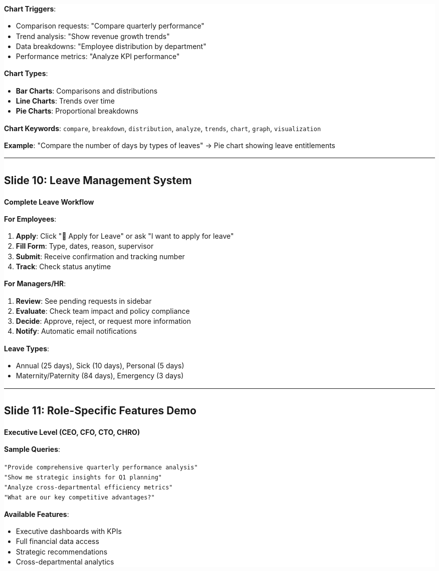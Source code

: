 **Chart Triggers**:
- Comparison requests: "Compare quarterly performance"
- Trend analysis: "Show revenue growth trends"
- Data breakdowns: "Employee distribution by department"
- Performance metrics: "Analyze KPI performance"

**Chart Types**:
- **Bar Charts**: Comparisons and distributions
- **Line Charts**: Trends over time
- **Pie Charts**: Proportional breakdowns

**Chart Keywords**:
`compare`, `breakdown`, `distribution`, `analyze`, `trends`, `chart`, `graph`, `visualization`

**Example**: "Compare the number of days by types of leaves" → Pie chart showing leave entitlements

---

## Slide 10: Leave Management System
**Complete Leave Workflow**

**For Employees**:
1. **Apply**: Click "📝 Apply for Leave" or ask "I want to apply for leave"
2. **Fill Form**: Type, dates, reason, supervisor
3. **Submit**: Receive confirmation and tracking number
4. **Track**: Check status anytime

**For Managers/HR**:
1. **Review**: See pending requests in sidebar
2. **Evaluate**: Check team impact and policy compliance
3. **Decide**: Approve, reject, or request more information
4. **Notify**: Automatic email notifications

**Leave Types**:
- Annual (25 days), Sick (10 days), Personal (5 days)
- Maternity/Paternity (84 days), Emergency (3 days)

---

## Slide 11: Role-Specific Features Demo
**Executive Level (CEO, CFO, CTO, CHRO)**

**Sample Queries**:
```
"Provide comprehensive quarterly performance analysis"
"Show me strategic insights for Q1 planning"
"Analyze cross-departmental efficiency metrics"
"What are our key competitive advantages?"
```

**Available Features**:
- Executive dashboards with KPIs
- Full financial data access
- Strategic recommendations
- Cross-departmental analytics
